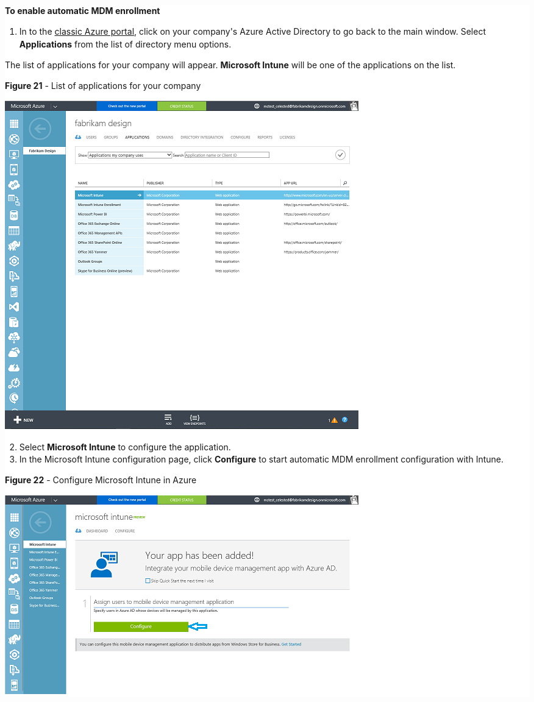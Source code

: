 **To enable automatic MDM enrollment**

1. In to the <a href="https://manage.windowsazure.com/" target="_blank">classic Azure portal</a>, click on your company's Azure Active Directory to go back to the main window. Select **Applications** from the list of directory menu options. 

  The list of applications for your company will appear. **Microsoft Intune** will be one of the applications on the list.

  **Figure 21** - List of applications for your company

  ![List of applications for your company](images/azure_portal_classic_applications.png)

2. Select **Microsoft Intune** to configure the application.
3. In the Microsoft Intune configuration page, click **Configure** to start automatic MDM enrollment configuration with Intune.

  **Figure 22** - Configure Microsoft Intune in Azure

  ![Configure Microsoft Intune in Azure](images/azure_portal_classic_configure_intune_app.png)
